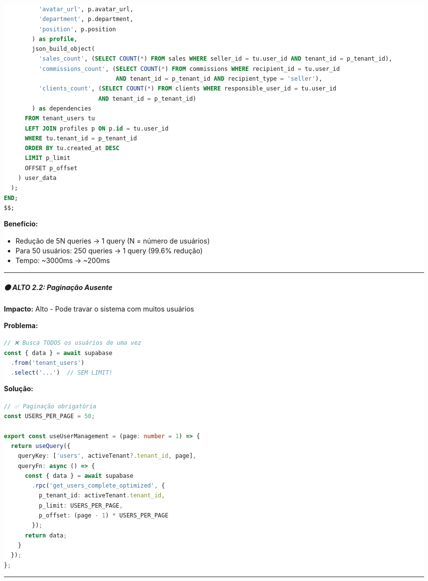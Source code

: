 ```sql
          'avatar_url', p.avatar_url,
          'department', p.department,
          'position', p.position
        ) as profile,
        json_build_object(
          'sales_count', (SELECT COUNT(*) FROM sales WHERE seller_id = tu.user_id AND tenant_id = p_tenant_id),
          'commissions_count', (SELECT COUNT(*) FROM commissions WHERE recipient_id = tu.user_id 
                                AND tenant_id = p_tenant_id AND recipient_type = 'seller'),
          'clients_count', (SELECT COUNT(*) FROM clients WHERE responsible_user_id = tu.user_id 
                           AND tenant_id = p_tenant_id)
        ) as dependencies
      FROM tenant_users tu
      LEFT JOIN profiles p ON p.id = tu.user_id
      WHERE tu.tenant_id = p_tenant_id
      ORDER BY tu.created_at DESC
      LIMIT p_limit
      OFFSET p_offset
    ) user_data
  );
END;
$$;
```

**Benefício:**
- Redução de 5N queries → 1 query (N = número de usuários)
- Para 50 usuários: 250 queries → 1 query (99.6% redução)
- Tempo: ~3000ms → ~200ms

---

##### 🟠 ALTO 2.2: Paginação Ausente
**Impacto:** Alto - Pode travar o sistema com muitos usuários

**Problema:**
```typescript
// ❌ Busca TODOS os usuários de uma vez
const { data } = await supabase
  .from('tenant_users')
  .select('...')  // SEM LIMIT!
```

**Solução:**
```typescript
// ✅ Paginação obrigatória
const USERS_PER_PAGE = 50;

export const useUserManagement = (page: number = 1) => {
  return useQuery({
    queryKey: ['users', activeTenant?.tenant_id, page],
    queryFn: async () => {
      const { data } = await supabase
        .rpc('get_users_complete_optimized', {
          p_tenant_id: activeTenant.tenant_id,
          p_limit: USERS_PER_PAGE,
          p_offset: (page - 1) * USERS_PER_PAGE
        });
      return data;
    }
  });
};
```

---